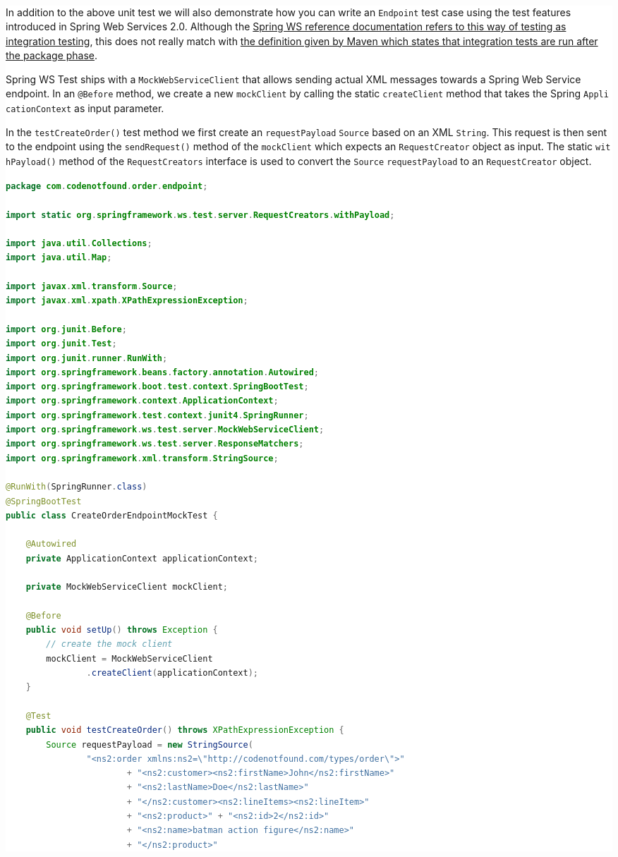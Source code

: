 
In addition to the above unit test we will also demonstrate how you can write an `Endpoint` test case using the test features introduced in Spring Web Services 2.0. Although the [Spring WS reference documentation refers to this way of testing as integration testing](http://docs.spring.io/spring-ws/docs/2.4.0.RELEASE/reference/htmlsingle/#d5e1577), this does not really match with [the definition given by Maven which states that integration tests are run after the package phase](https://cwiki.apache.org/confluence/display/MAVENOLD/Testing+Strategies).

Spring WS Test ships with a `MockWebServiceClient` that allows sending actual XML messages towards a Spring Web Service endpoint. In an `@Before` method, we create a new `mockClient` by calling the static `createClient` method that takes the Spring `ApplicationContext` as input parameter.

In the `testCreateOrder()` test method we first create an `requestPayload` `Source` based on an XML `String`. This request is then sent to the endpoint using the `sendRequest()` method of the `mockClient` which expects an `RequestCreator` object as input. The static `withPayload()` method of the `RequestCreators` interface is used to convert the `Source` `requestPayload` to an `RequestCreator` object.

``` java
package com.codenotfound.order.endpoint;

import static org.springframework.ws.test.server.RequestCreators.withPayload;

import java.util.Collections;
import java.util.Map;

import javax.xml.transform.Source;
import javax.xml.xpath.XPathExpressionException;

import org.junit.Before;
import org.junit.Test;
import org.junit.runner.RunWith;
import org.springframework.beans.factory.annotation.Autowired;
import org.springframework.boot.test.context.SpringBootTest;
import org.springframework.context.ApplicationContext;
import org.springframework.test.context.junit4.SpringRunner;
import org.springframework.ws.test.server.MockWebServiceClient;
import org.springframework.ws.test.server.ResponseMatchers;
import org.springframework.xml.transform.StringSource;

@RunWith(SpringRunner.class)
@SpringBootTest
public class CreateOrderEndpointMockTest {

    @Autowired
    private ApplicationContext applicationContext;

    private MockWebServiceClient mockClient;

    @Before
    public void setUp() throws Exception {
        // create the mock client
        mockClient = MockWebServiceClient
                .createClient(applicationContext);
    }

    @Test
    public void testCreateOrder() throws XPathExpressionException {
        Source requestPayload = new StringSource(
                "<ns2:order xmlns:ns2=\"http://codenotfound.com/types/order\">"
                        + "<ns2:customer><ns2:firstName>John</ns2:firstName>"
                        + "<ns2:lastName>Doe</ns2:lastName>"
                        + "</ns2:customer><ns2:lineItems><ns2:lineItem>"
                        + "<ns2:product>" + "<ns2:id>2</ns2:id>"
                        + "<ns2:name>batman action figure</ns2:name>"
                        + "</ns2:product>"
```